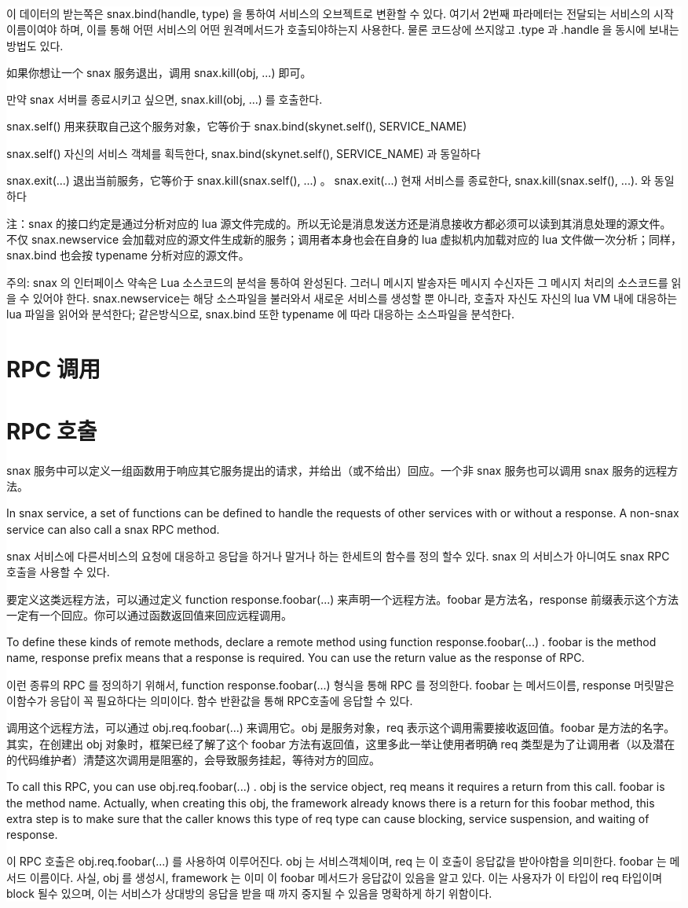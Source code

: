 이 데이터의 받는쪽은 snax.bind(handle, type) 을 통하여 서비스의 오브젝트로 변환할 수 있다. 여기서 2번째 파라메터는 전달되는 서비스의 시작 이름이여야 하며, 이를 통해 어떤 서비스의 어떤 원격메서드가 호출되야하는지 사용한다. 물론 코드상에 쓰지않고 .type 과 .handle 을 동시에 보내는 방법도 있다.
  
    
如果你想让一个 snax 服务退出，调用 snax.kill(obj, ...) 即可。

만약 snax 서버를 종료시키고 싶으면, snax.kill(obj, ...) 를 호출한다.

snax.self() 用来获取自己这个服务对象，它等价于 snax.bind(skynet.self(), SERVICE_NAME)

snax.self() 자신의 서비스 객체를 획득한다,  snax.bind(skynet.self(), SERVICE_NAME) 과 동일하다

snax.exit(...) 退出当前服务，它等价于 snax.kill(snax.self(), ...) 。
snax.exit(...) 현재 서비스를 종료한다, snax.kill(snax.self(), ...). 와 동일하다
  
  
注：snax 的接口约定是通过分析对应的 lua 源文件完成的。所以无论是消息发送方还是消息接收方都必须可以读到其消息处理的源文件。不仅 snax.newservice 会加载对应的源文件生成新的服务；调用者本身也会在自身的 lua 虚拟机内加载对应的 lua 文件做一次分析；同样， snax.bind 也会按 typename 分析对应的源文件。

주의: snax 의 인터페이스 약속은 Lua 소스코드의 분석을 통하여 완성된다. 그러니 메시지 발송자든 메시지 수신자든 그 메시지 처리의 소스코드를 읽을 수 있어야 한다. snax.newservice는 해당 소스파일을 불러와서 새로운 서비스를 생성할 뿐 아니라, 호출자 자신도 자신의 lua VM 내에 대응하는 lua 파일을 읽어와 분석한다; 같은방식으로, snax.bind 또한 typename 에 따라 대응하는 소스파일을 분석한다.

  


# RPC 调用
# RPC 호출

snax 服务中可以定义一组函数用于响应其它服务提出的请求，并给出（或不给出）回应。一个非 snax 服务也可以调用 snax 服务的远程方法。

In snax service, a set of functions can be defined to handle the requests of other services with or without a response. A non-snax service can also call a snax RPC method.

snax 서비스에 다른서비스의 요청에 대응하고 응답을 하거나 말거나 하는  한세트의 함수를 정의 할수 있다.  snax 의 서비스가 아니여도 snax RPC 호출을 사용할 수 있다.


要定义这类远程方法，可以通过定义 function response.foobar(...) 来声明一个远程方法。foobar 是方法名，response 前缀表示这个方法一定有一个回应。你可以通过函数返回值来回应远程调用。

To define these kinds of remote methods, declare a remote method using function response.foobar(...) . foobar is the method name, response prefix means that a response is required. You can use the return value as the response of RPC.


이런 종류의 RPC 를 정의하기 위해서, function response.foobar(...) 형식을 통해 RPC 를 정의한다. foobar 는 메서드이름, response 머릿말은 이함수가 응답이 꼭 필요하다는 의미이다. 함수 반환값을 통해 RPC호출에 응답할 수 있다.



调用这个远程方法，可以通过 obj.req.foobar(...) 来调用它。obj 是服务对象，req 表示这个调用需要接收返回值。foobar 是方法的名字。其实，在创建出 obj 对象时，框架已经了解了这个 foobar 方法有返回值，这里多此一举让使用者明确 req 类型是为了让调用者（以及潜在的代码维护者）清楚这次调用是阻塞的，会导致服务挂起，等待对方的回应。

To call this RPC, you can use obj.req.foobar(...) . obj is the service object, req means it requires a return from this call. foobar is the method name. Actually, when creating this obj, the framework already knows there is a return for this foobar method, this extra step is to make sure that the caller knows this type of req type can cause blocking, service suspension, and waiting of response.

이 RPC 호출은 obj.req.foobar(...) 를 사용하여 이루어진다. obj 는 서비스객체이며, req 는 이 호출이 응답값을 받아야함을 의미한다. foobar 는 메서드 이름이다. 사실, obj 를 생성시, framework 는 이미 이 foobar 메서드가 응답값이 있음을 알고 있다. 이는 사용자가 이 타입이 req 타입이며 block 될수 있으며, 이는 서비스가 상대방의 응답을 받을 때 까지 중지될 수 있음을 명확하게 하기 위함이다. 
